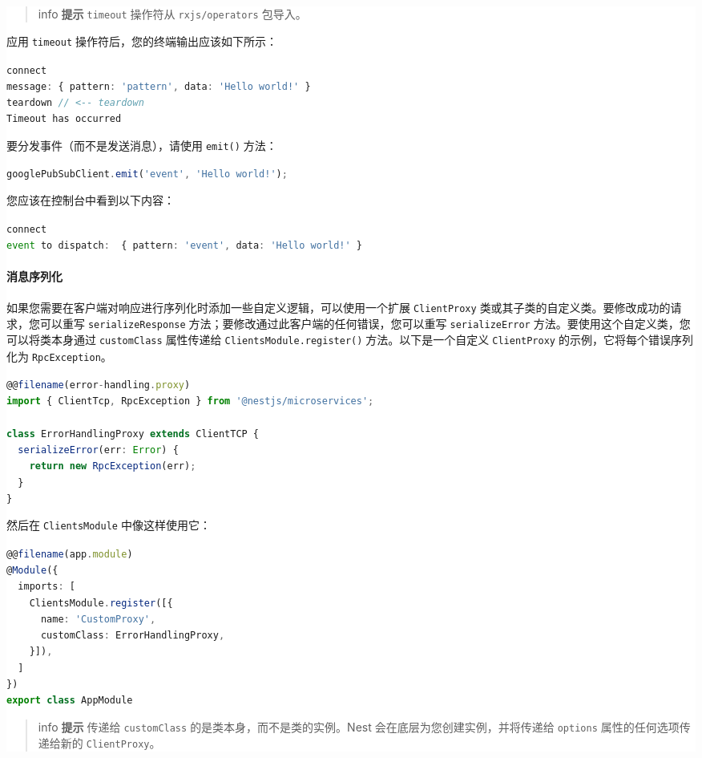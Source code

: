 > info **提示** `timeout` 操作符从 `rxjs/operators` 包导入。

应用 `timeout` 操作符后，您的终端输出应该如下所示：

```typescript
connect
message: { pattern: 'pattern', data: 'Hello world!' }
teardown // <-- teardown
Timeout has occurred
```

要分发事件（而不是发送消息），请使用 `emit()` 方法：

```typescript
googlePubSubClient.emit('event', 'Hello world!');
```

您应该在控制台中看到以下内容：

```typescript
connect
event to dispatch:  { pattern: 'event', data: 'Hello world!' }
```

#### 消息序列化

如果您需要在客户端对响应进行序列化时添加一些自定义逻辑，可以使用一个扩展 `ClientProxy` 类或其子类的自定义类。要修改成功的请求，您可以重写 `serializeResponse` 方法；要修改通过此客户端的任何错误，您可以重写 `serializeError` 方法。要使用这个自定义类，您可以将类本身通过 `customClass` 属性传递给 `ClientsModule.register()` 方法。以下是一个自定义 `ClientProxy` 的示例，它将每个错误序列化为 `RpcException`。

```typescript
@@filename(error-handling.proxy)
import { ClientTcp, RpcException } from '@nestjs/microservices';

class ErrorHandlingProxy extends ClientTCP {
  serializeError(err: Error) {
    return new RpcException(err);
  }
}
```

然后在 `ClientsModule` 中像这样使用它：

```typescript
@@filename(app.module)
@Module({
  imports: [
    ClientsModule.register([{
      name: 'CustomProxy',
      customClass: ErrorHandlingProxy,
    }]),
  ]
})
export class AppModule
```

> info **提示** 传递给 `customClass` 的是类本身，而不是类的实例。Nest 会在底层为您创建实例，并将传递给 `options` 属性的任何选项传递给新的 `ClientProxy`。